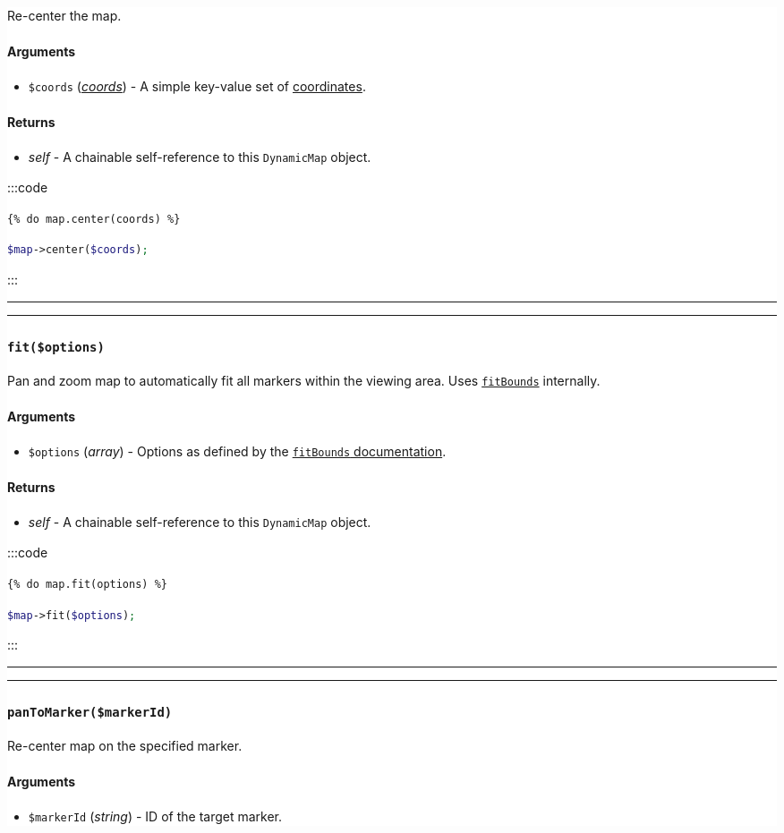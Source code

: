 Re-center the map.

#### Arguments

- `$coords` (_[coords](/models/coordinates/)_) - A simple key-value set of [coordinates](/models/coordinates/).

#### Returns

- _self_ - A chainable self-reference to this `DynamicMap` object.

:::code
```twig
{% do map.center(coords) %}
```
```php
$map->center($coords);
```
:::

---
---

### `fit($options)`

Pan and zoom map to automatically fit all markers within the viewing area. Uses [`fitBounds`](https://docs.mapbox.com/mapbox-gl-js/api/map/#map#fitbounds) internally.

#### Arguments

- `$options` (_array_) - Options as defined by the [`fitBounds` documentation](https://docs.mapbox.com/mapbox-gl-js/api/map/#map#fitbounds).

#### Returns

- _self_ - A chainable self-reference to this `DynamicMap` object.

:::code
```twig
{% do map.fit(options) %}
```
```php
$map->fit($options);
```
:::

---
---

### `panToMarker($markerId)`

Re-center map on the specified marker.

#### Arguments

- `$markerId` (_string_) - ID of the target marker.
